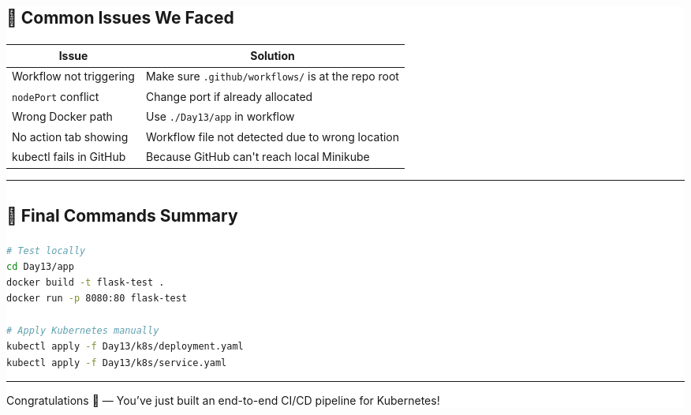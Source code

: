 
## 📝 Common Issues We Faced

| Issue                   | Solution                                           |
| ----------------------- | -------------------------------------------------- |
| Workflow not triggering | Make sure `.github/workflows/` is at the repo root |
| `nodePort` conflict     | Change port if already allocated                   |
| Wrong Docker path       | Use `./Day13/app` in workflow                      |
| No action tab showing   | Workflow file not detected due to wrong location   |
| kubectl fails in GitHub | Because GitHub can't reach local Minikube          |

---

## 🏁 Final Commands Summary

```bash
# Test locally
cd Day13/app
docker build -t flask-test .
docker run -p 8080:80 flask-test

# Apply Kubernetes manually
kubectl apply -f Day13/k8s/deployment.yaml
kubectl apply -f Day13/k8s/service.yaml
```

---

Congratulations 🎉 — You’ve just built an end-to-end CI/CD pipeline for Kubernetes!

